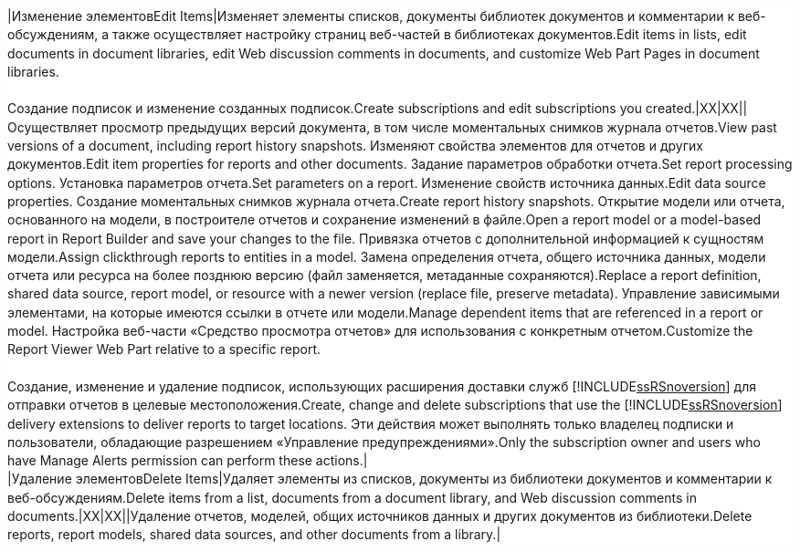 |<span data-ttu-id="4e6a1-144">Изменение элементов</span><span class="sxs-lookup"><span data-stu-id="4e6a1-144">Edit Items</span></span>|<span data-ttu-id="4e6a1-145">Изменяет элементы списков, документы библиотек документов и комментарии к веб-обсуждениям, а также осуществляет настройку страниц веб-частей в библиотеках документов.</span><span class="sxs-lookup"><span data-stu-id="4e6a1-145">Edit items in lists, edit documents in document libraries, edit Web discussion comments in documents, and customize Web Part Pages in document libraries.</span></span><br /><br /> <span data-ttu-id="4e6a1-146">Создание подписок и изменение созданных подписок.</span><span class="sxs-lookup"><span data-stu-id="4e6a1-146">Create subscriptions and edit subscriptions you created.</span></span>|<span data-ttu-id="4e6a1-147">X</span><span class="sxs-lookup"><span data-stu-id="4e6a1-147">X</span></span>|<span data-ttu-id="4e6a1-148">X</span><span class="sxs-lookup"><span data-stu-id="4e6a1-148">X</span></span>||<span data-ttu-id="4e6a1-149">Осуществляет просмотр предыдущих версий документа, в том числе моментальных снимков журнала отчетов.</span><span class="sxs-lookup"><span data-stu-id="4e6a1-149">View past versions of a document, including report history snapshots.</span></span> <span data-ttu-id="4e6a1-150">Изменяют свойства элементов для отчетов и других документов.</span><span class="sxs-lookup"><span data-stu-id="4e6a1-150">Edit item properties for reports and other documents.</span></span> <span data-ttu-id="4e6a1-151">Задание параметров обработки отчета.</span><span class="sxs-lookup"><span data-stu-id="4e6a1-151">Set report processing options.</span></span> <span data-ttu-id="4e6a1-152">Установка параметров отчета.</span><span class="sxs-lookup"><span data-stu-id="4e6a1-152">Set parameters on a report.</span></span> <span data-ttu-id="4e6a1-153">Изменение свойств источника данных.</span><span class="sxs-lookup"><span data-stu-id="4e6a1-153">Edit data source properties.</span></span> <span data-ttu-id="4e6a1-154">Создание моментальных снимков журнала отчета.</span><span class="sxs-lookup"><span data-stu-id="4e6a1-154">Create report history snapshots.</span></span> <span data-ttu-id="4e6a1-155">Открытие модели или отчета, основанного на модели, в построителе отчетов и сохранение изменений в файле.</span><span class="sxs-lookup"><span data-stu-id="4e6a1-155">Open a report model or a model-based report in Report Builder and save your changes to the file.</span></span> <span data-ttu-id="4e6a1-156">Привязка отчетов с дополнительной информацией к сущностям модели.</span><span class="sxs-lookup"><span data-stu-id="4e6a1-156">Assign clickthrough reports to entities in a model.</span></span> <span data-ttu-id="4e6a1-157">Замена определения отчета, общего источника данных, модели отчета или ресурса на более позднюю версию (файл заменяется, метаданные сохраняются).</span><span class="sxs-lookup"><span data-stu-id="4e6a1-157">Replace a report definition, shared data source, report model, or resource with a newer version (replace file, preserve metadata).</span></span> <span data-ttu-id="4e6a1-158">Управление зависимыми элементами, на которые имеются ссылки в отчете или модели.</span><span class="sxs-lookup"><span data-stu-id="4e6a1-158">Manage dependent items that are referenced in a report or model.</span></span> <span data-ttu-id="4e6a1-159">Настройка веб-части «Средство просмотра отчетов» для использования с конкретным отчетом.</span><span class="sxs-lookup"><span data-stu-id="4e6a1-159">Customize the Report Viewer Web Part relative to a specific report.</span></span><br /><br /> <span data-ttu-id="4e6a1-160">Создание, изменение и удаление подписок, использующих расширения доставки служб [!INCLUDE[ssRSnoversion](../../includes/ssrsnoversion-md.md)] для отправки отчетов в целевые местоположения.</span><span class="sxs-lookup"><span data-stu-id="4e6a1-160">Create, change and delete subscriptions that use the [!INCLUDE[ssRSnoversion](../../includes/ssrsnoversion-md.md)] delivery extensions to deliver reports to target locations.</span></span> <span data-ttu-id="4e6a1-161">Эти действия может выполнять только владелец подписки и пользователи, обладающие разрешением «Управление предупреждениями».</span><span class="sxs-lookup"><span data-stu-id="4e6a1-161">Only the subscription owner and users who have Manage Alerts permission can perform these actions.</span></span>|  
|<span data-ttu-id="4e6a1-162">Удаление элементов</span><span class="sxs-lookup"><span data-stu-id="4e6a1-162">Delete Items</span></span>|<span data-ttu-id="4e6a1-163">Удаляет элементы из списков, документы из библиотеки документов и комментарии к веб-обсуждениям.</span><span class="sxs-lookup"><span data-stu-id="4e6a1-163">Delete items from a list, documents from a document library, and Web discussion comments in documents.</span></span>|<span data-ttu-id="4e6a1-164">X</span><span class="sxs-lookup"><span data-stu-id="4e6a1-164">X</span></span>|<span data-ttu-id="4e6a1-165">X</span><span class="sxs-lookup"><span data-stu-id="4e6a1-165">X</span></span>||<span data-ttu-id="4e6a1-166">Удаление отчетов, моделей, общих источников данных и других документов из библиотеки.</span><span class="sxs-lookup"><span data-stu-id="4e6a1-166">Delete reports, report models, shared data sources, and other documents from a library.</span></span>|  